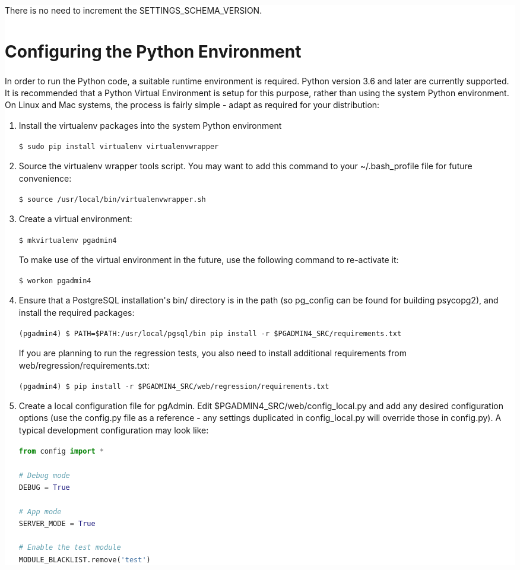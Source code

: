 There is no need to increment the SETTINGS_SCHEMA_VERSION.

# Configuring the Python Environment

In order to run the Python code, a suitable runtime environment is required.
Python version 3.6 and later are currently supported. It is recommended that a
Python Virtual Environment is setup for this purpose, rather than using the
system Python environment. On Linux and Mac systems, the process is fairly
simple - adapt as required for your distribution:

1. Install the virtualenv packages into the system Python environment

       $ sudo pip install virtualenv virtualenvwrapper

2. Source the virtualenv wrapper tools script. You may want to add this command
   to your ~/.bash_profile file for future convenience:

       $ source /usr/local/bin/virtualenvwrapper.sh

3. Create a virtual environment:

       $ mkvirtualenv pgadmin4

   To make use of the virtual environment in the future, use the following
   command to re-activate it:

       $ workon pgadmin4

4. Ensure that a PostgreSQL installation's bin/ directory is in the path (so
   pg_config can be found for building psycopg2), and install the required
   packages:

       (pgadmin4) $ PATH=$PATH:/usr/local/pgsql/bin pip install -r $PGADMIN4_SRC/requirements.txt

   If you are planning to run the regression tests, you also need to install
   additional requirements from web/regression/requirements.txt:

       (pgadmin4) $ pip install -r $PGADMIN4_SRC/web/regression/requirements.txt

5. Create a local configuration file for pgAdmin. Edit
   $PGADMIN4_SRC/web/config_local.py and add any desired configuration options
   (use the config.py file as a reference - any settings duplicated in
   config_local.py will override those in config.py). A typical development
   configuration may look like:
    ```python
    from config import *

    # Debug mode
    DEBUG = True

    # App mode
    SERVER_MODE = True

    # Enable the test module
    MODULE_BLACKLIST.remove('test')
